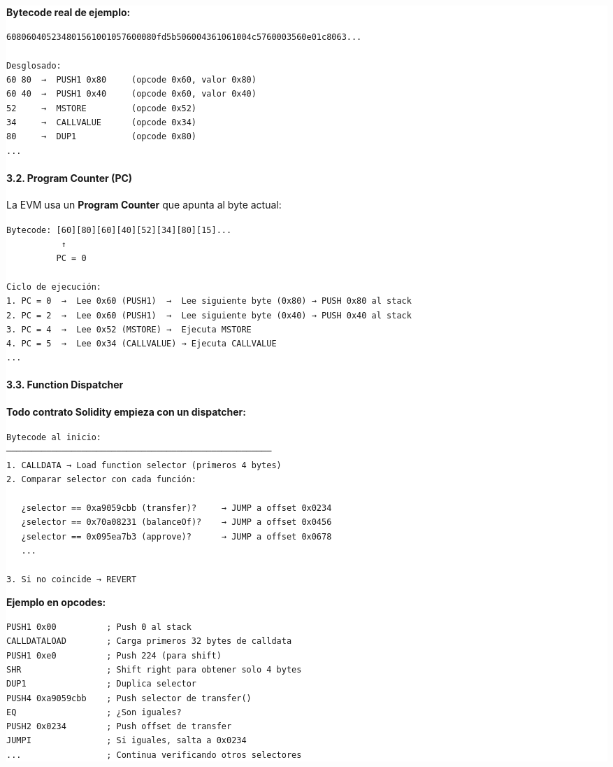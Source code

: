**Bytecode real de ejemplo:**
```text
608060405234801561001057600080fd5b506004361061004c5760003560e01c8063...

Desglosado:
60 80  →  PUSH1 0x80     (opcode 0x60, valor 0x80)
60 40  →  PUSH1 0x40     (opcode 0x60, valor 0x40)
52     →  MSTORE         (opcode 0x52)
34     →  CALLVALUE      (opcode 0x34)
80     →  DUP1           (opcode 0x80)
...
```

#### 3.2. Program Counter (PC)

La EVM usa un **Program Counter** que apunta al byte actual:

```text
Bytecode: [60][80][60][40][52][34][80][15]...
           ↑
          PC = 0

Ciclo de ejecución:
1. PC = 0  →  Lee 0x60 (PUSH1)  →  Lee siguiente byte (0x80) → PUSH 0x80 al stack
2. PC = 2  →  Lee 0x60 (PUSH1)  →  Lee siguiente byte (0x40) → PUSH 0x40 al stack
3. PC = 4  →  Lee 0x52 (MSTORE) →  Ejecuta MSTORE
4. PC = 5  →  Lee 0x34 (CALLVALUE) → Ejecuta CALLVALUE
...
```

#### 3.3. Function Dispatcher

**Todo contrato Solidity empieza con un dispatcher:**

```text
Bytecode al inicio:
─────────────────────────────────────────────────────
1. CALLDATA → Load function selector (primeros 4 bytes)
2. Comparar selector con cada función:
   
   ¿selector == 0xa9059cbb (transfer)?     → JUMP a offset 0x0234
   ¿selector == 0x70a08231 (balanceOf)?    → JUMP a offset 0x0456
   ¿selector == 0x095ea7b3 (approve)?      → JUMP a offset 0x0678
   ...
   
3. Si no coincide → REVERT
```

**Ejemplo en opcodes:**

```text
PUSH1 0x00          ; Push 0 al stack
CALLDATALOAD        ; Carga primeros 32 bytes de calldata
PUSH1 0xe0          ; Push 224 (para shift)
SHR                 ; Shift right para obtener solo 4 bytes
DUP1                ; Duplica selector
PUSH4 0xa9059cbb    ; Push selector de transfer()
EQ                  ; ¿Son iguales?
PUSH2 0x0234        ; Push offset de transfer
JUMPI               ; Si iguales, salta a 0x0234
...                 ; Continua verificando otros selectores
```

